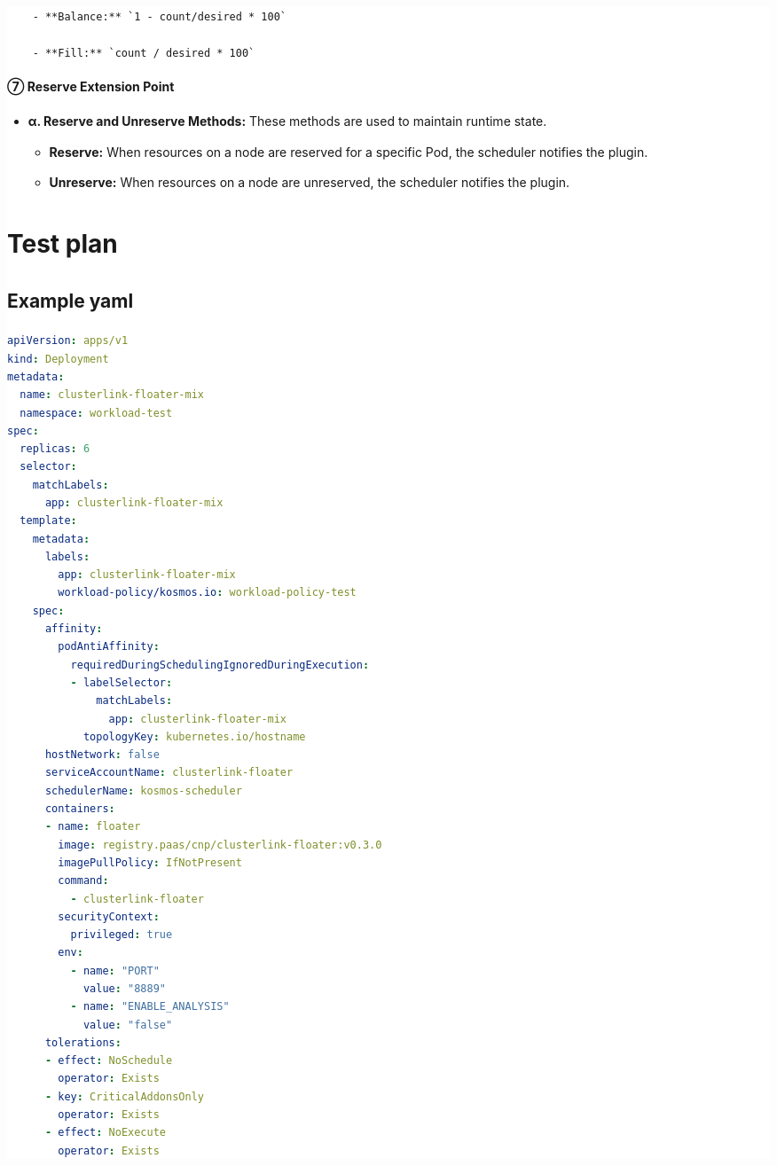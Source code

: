         - **Balance:** `1 - count/desired * 100`

        - **Fill:** `count / desired * 100`

#### **⑦ Reserve Extension Point**

- **α. Reserve and Unreserve Methods:** These methods are used to maintain runtime state.

    - **Reserve:** When resources on a node are reserved for a specific Pod, the scheduler notifies the plugin.

    - **Unreserve:** When resources on a node are unreserved, the scheduler notifies the plugin.

# Test plan

## Example yaml

```yaml
apiVersion: apps/v1
kind: Deployment
metadata:
  name: clusterlink-floater-mix
  namespace: workload-test
spec:
  replicas: 6
  selector:
    matchLabels:
      app: clusterlink-floater-mix
  template:
    metadata:
      labels:
        app: clusterlink-floater-mix
        workload-policy/kosmos.io: workload-policy-test
    spec:
      affinity:
        podAntiAffinity:
          requiredDuringSchedulingIgnoredDuringExecution:
          - labelSelector:
              matchLabels:
                app: clusterlink-floater-mix
            topologyKey: kubernetes.io/hostname
      hostNetwork: false
      serviceAccountName: clusterlink-floater
      schedulerName: kosmos-scheduler
      containers:
      - name: floater
        image: registry.paas/cnp/clusterlink-floater:v0.3.0
        imagePullPolicy: IfNotPresent
        command:
          - clusterlink-floater
        securityContext:
          privileged: true
        env:
          - name: "PORT"
            value: "8889"
          - name: "ENABLE_ANALYSIS"
            value: "false"
      tolerations:
      - effect: NoSchedule
        operator: Exists
      - key: CriticalAddonsOnly
        operator: Exists
      - effect: NoExecute
        operator: Exists 
```